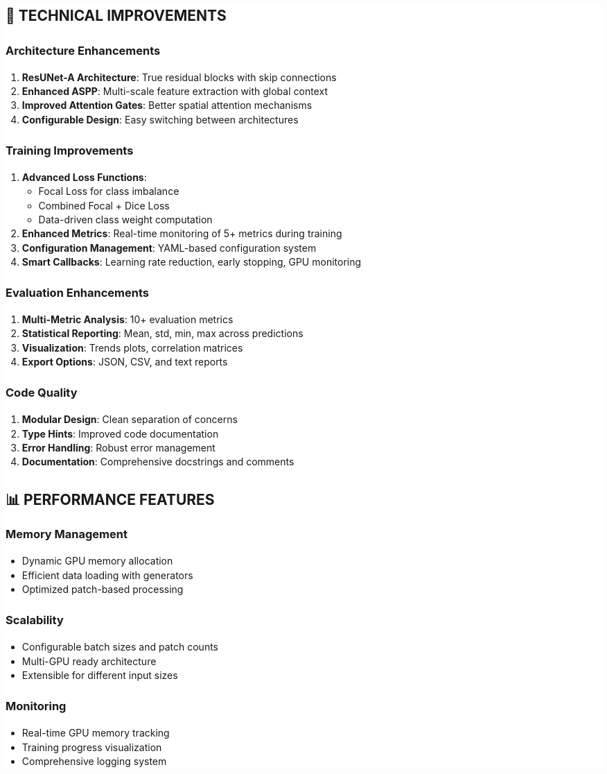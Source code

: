 ## 🔧 TECHNICAL IMPROVEMENTS

### Architecture Enhancements

1. **ResUNet-A Architecture**: True residual blocks with skip connections
2. **Enhanced ASPP**: Multi-scale feature extraction with global context
3. **Improved Attention Gates**: Better spatial attention mechanisms
4. **Configurable Design**: Easy switching between architectures

### Training Improvements

1. **Advanced Loss Functions**:
   - Focal Loss for class imbalance
   - Combined Focal + Dice Loss
   - Data-driven class weight computation
2. **Enhanced Metrics**: Real-time monitoring of 5+ metrics during training
3. **Configuration Management**: YAML-based configuration system
4. **Smart Callbacks**: Learning rate reduction, early stopping, GPU monitoring

### Evaluation Enhancements

1. **Multi-Metric Analysis**: 10+ evaluation metrics
2. **Statistical Reporting**: Mean, std, min, max across predictions
3. **Visualization**: Trends plots, correlation matrices
4. **Export Options**: JSON, CSV, and text reports

### Code Quality

1. **Modular Design**: Clean separation of concerns
2. **Type Hints**: Improved code documentation
3. **Error Handling**: Robust error management
4. **Documentation**: Comprehensive docstrings and comments

## 📊 PERFORMANCE FEATURES

### Memory Management

- Dynamic GPU memory allocation
- Efficient data loading with generators
- Optimized patch-based processing

### Scalability

- Configurable batch sizes and patch counts
- Multi-GPU ready architecture
- Extensible for different input sizes

### Monitoring

- Real-time GPU memory tracking
- Training progress visualization
- Comprehensive logging system
